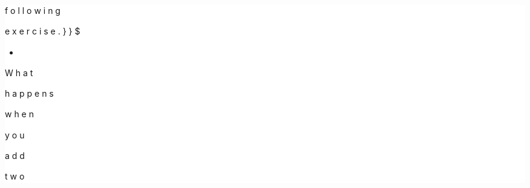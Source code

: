 f
o
l
l
o
w
i
n
g
 
e
x
e
r
c
i
s
e
.
}
}
$




 
 
-
 
W
h
a
t
 
h
a
p
p
e
n
s
 
w
h
e
n
 
y
o
u
 
a
d
d
 
t
w
o
 